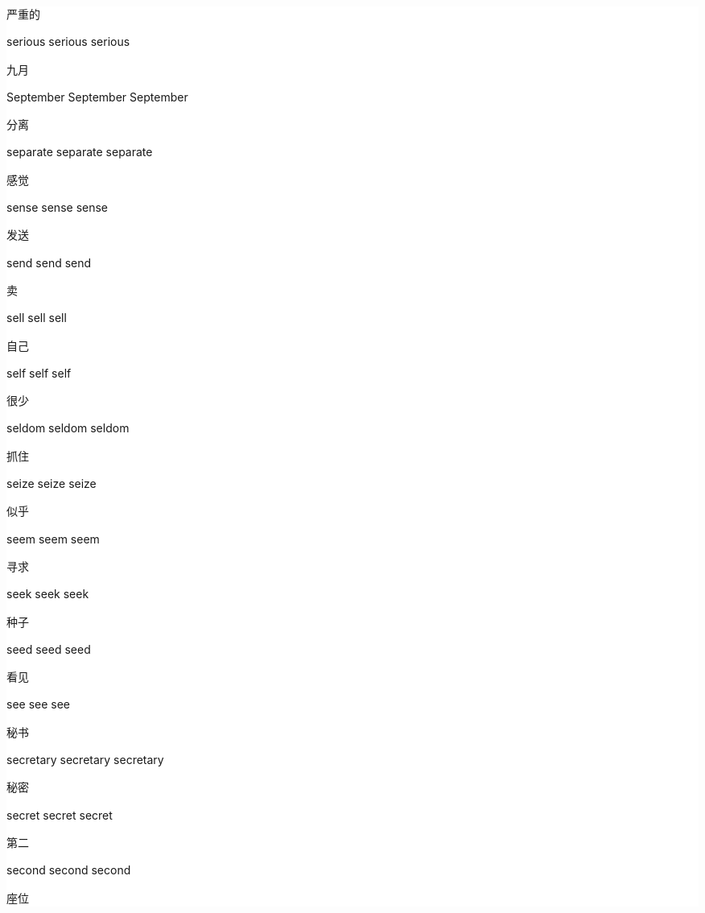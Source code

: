 严重的

 serious serious serious

九月

 September September September

分离

 separate separate separate

感觉

 sense sense sense

发送

 send send send

卖

 sell sell sell

自己

 self self self

很少

 seldom seldom seldom

抓住

 seize seize seize

似乎

 seem seem seem

寻求

 seek seek seek

种子

 seed seed seed

看见

 see see see

秘书

 secretary secretary secretary

秘密

 secret secret secret

第二

 second second second

座位
